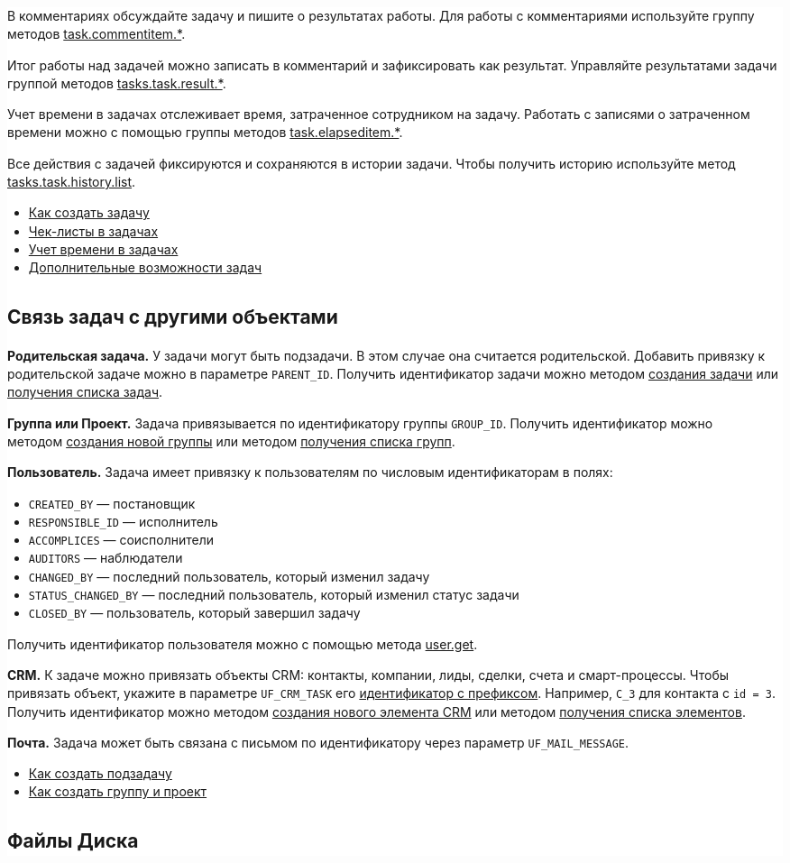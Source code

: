В комментариях обсуждайте задачу и пишите о результатах работы.  Для работы с комментариями используйте группу методов [task.commentitem.*](./comment-item/index.md).

Итог работы над задачей можно записать в комментарий и зафиксировать как результат. Управляйте результатами задачи группой методов [tasks.task.result.*](./result/index.md).

Учет времени в задачах отслеживает время, затраченное сотрудником на задачу. Работать с записями о затраченном времени можно с помощью группы методов [task.elapseditem.*](./elapsed-item/index.md).

Все действия с задачей фиксируются и сохраняются в истории задачи. Чтобы получить историю используйте метод [tasks.task.history.list](./tasks-task-history-list.md).



  - [Как создать задачу](https://helpdesk.bitrix24.ru/open/17958164/)
  - [Чек-листы в задачах](https://helpdesk.bitrix24.ru/open/17657420/)
  - [Учет времени в задачах](https://helpdesk.bitrix24.ru/open/17980006/)
  - [Дополнительные возможности задач](https://helpdesk.bitrix24.ru/open/17821400/)



## Связь задач с другими объектами

**Родительская задача.** У задачи могут быть подзадачи. В этом случае она считается родительской. Добавить привязку к родительской задаче можно в параметре `PARENT_ID`. Получить идентификатор задачи можно методом [создания задачи](./tasks-task-add.md) или [получения списка задач](./tasks-task-list.md).

**Группа или Проект.** Задача привязывается по идентификатору группы `GROUP_ID`. Получить идентификатор можно методом [создания новой группы](../sonet-group/sonet-group-create.md) или методом [получения списка групп](../sonet-group/socialnetwork-api-workgroup-list.md).

**Пользователь.** Задача имеет привязку к пользователям по числовым идентификаторам в полях:
  - `CREATED_BY` — постановщик
  - `RESPONSIBLE_ID` — исполнитель
  - `ACCOMPLICES` — соисполнители
  - `AUDITORS` — наблюдатели
  - `CHANGED_BY`  — последний пользователь, который изменил задачу
  - `STATUS_CHANGED_BY` — последний пользователь, который изменил статус задачи 
  - `CLOSED_BY` — пользователь, который завершил задачу

Получить идентификатор пользователя можно с помощью метода [user.get](../user/user-get.md).

**CRM.** К задаче можно привязать объекты CRM: контакты, компании, лиды, сделки, счета и смарт-процессы. Чтобы привязать объект, укажите в параметре `UF_CRM_TASK` его [идентификатор с префиксом](../crm/data-types.md#object_type). Например, `C_3` для контакта с `id = 3`. Получить идентификатор можно методом [создания нового элемента CRM](../crm/universal/crm-item-add.md) или методом [получения списка элементов](../crm/universal/crm-item-list.md).

**Почта.** Задача может быть связана с письмом по идентификатору через параметр `UF_MAIL_MESSAGE`.



  - [Как создать подзадачу](https://helpdesk.bitrix24.ru/open/17750248/)
  - [Как создать группу и проект](https://helpdesk.bitrix24.ru/open/22699004/)



## Файлы Диска
